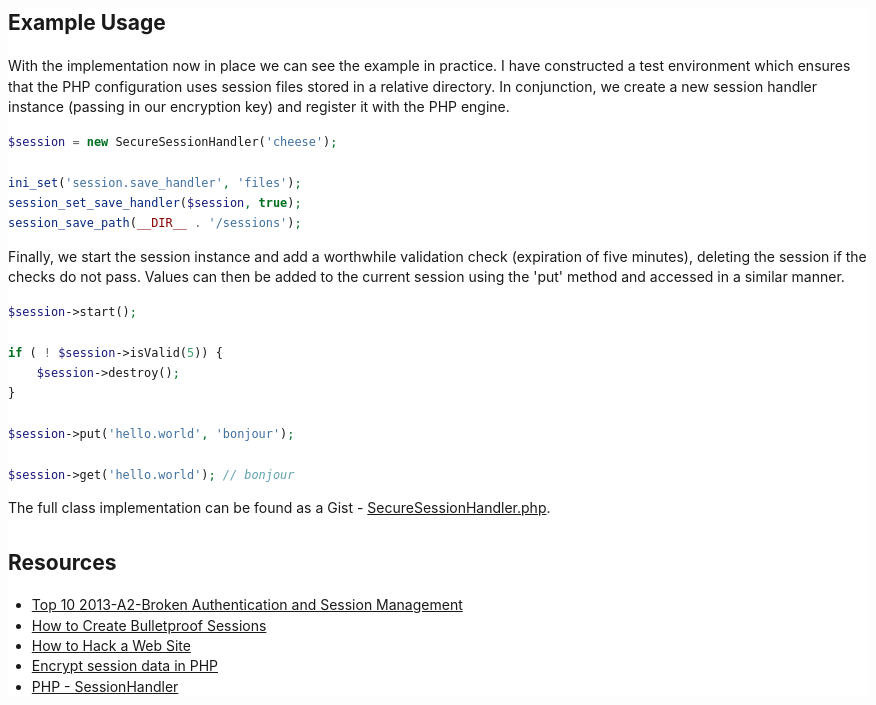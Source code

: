 ## Example Usage

With the implementation now in place we can see the example in practice.
I have constructed a test environment which ensures that the PHP configuration uses session files stored in a relative directory.
In conjunction, we create a new session handler instance (passing in our encryption key) and register it with the PHP engine.

```php
$session = new SecureSessionHandler('cheese');

ini_set('session.save_handler', 'files');
session_set_save_handler($session, true);
session_save_path(__DIR__ . '/sessions');
```

Finally, we start the session instance and add a worthwhile validation check (expiration of five minutes), deleting the session if the checks do not pass.
Values can then be added to the current session using the 'put' method and accessed in a similar manner.

```php
$session->start();

if ( ! $session->isValid(5)) {
    $session->destroy();
}

$session->put('hello.world', 'bonjour');

$session->get('hello.world'); // bonjour
```

The full class implementation can be found as a Gist - [SecureSessionHandler.php](https://gist.github.com/eddmann/10262795).

## Resources

- [Top 10 2013-A2-Broken Authentication and Session Management](https://www.owasp.org/index.php/Top_10_2013-A2-Broken_Authentication_and_Session_Management)
- [How to Create Bulletproof Sessions](http://blog.teamtreehouse.com/how-to-create-bulletproof-sessions)
- [How to Hack a Web Site](http://www.youtube.com/watch?v=O90lSMmTjjo)
- [Encrypt session data in PHP](http://www.zimuel.it/encrypt-php-session-data/)
- [PHP - SessionHandler](http://www.php.net/manual/en/class.sessionhandler.php)
